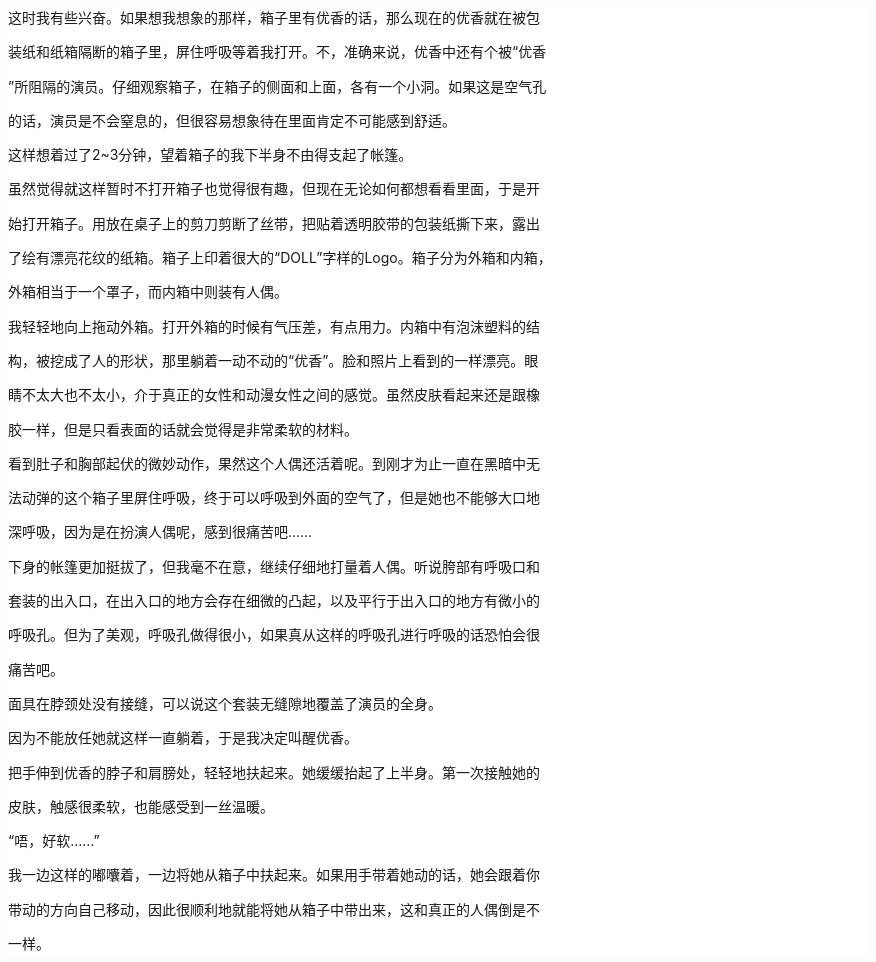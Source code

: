 

这时我有些兴奋。如果想我想象的那样，箱子里有优香的话，那么现在的优香就在被包

装纸和纸箱隔断的箱子里，屏住呼吸等着我打开。不，准确来说，优香中还有个被“优香

”所阻隔的演员。仔细观察箱子，在箱子的侧面和上面，各有一个小洞。如果这是空气孔

的话，演员是不会窒息的，但很容易想象待在里面肯定不可能感到舒适。

这样想着过了2~3分钟，望着箱子的我下半身不由得支起了帐篷。



虽然觉得就这样暂时不打开箱子也觉得很有趣，但现在无论如何都想看看里面，于是开

始打开箱子。用放在桌子上的剪刀剪断了丝带，把贴着透明胶带的包装纸撕下来，露出

了绘有漂亮花纹的纸箱。箱子上印着很大的“DOLL”字样的Logo。箱子分为外箱和内箱，

外箱相当于一个罩子，而内箱中则装有人偶。



我轻轻地向上拖动外箱。打开外箱的时候有气压差，有点用力。内箱中有泡沫塑料的结

构，被挖成了人的形状，那里躺着一动不动的“优香”。脸和照片上看到的一样漂亮。眼

睛不太大也不太小，介于真正的女性和动漫女性之间的感觉。虽然皮肤看起来还是跟橡

胶一样，但是只看表面的话就会觉得是非常柔软的材料。



看到肚子和胸部起伏的微妙动作，果然这个人偶还活着呢。到刚才为止一直在黑暗中无

法动弹的这个箱子里屏住呼吸，终于可以呼吸到外面的空气了，但是她也不能够大口地

深呼吸，因为是在扮演人偶呢，感到很痛苦吧……



下身的帐篷更加挺拔了，但我毫不在意，继续仔细地打量着人偶。听说胯部有呼吸口和

套装的出入口，在出入口的地方会存在细微的凸起，以及平行于出入口的地方有微小的

呼吸孔。但为了美观，呼吸孔做得很小，如果真从这样的呼吸孔进行呼吸的话恐怕会很

痛苦吧。

面具在脖颈处没有接缝，可以说这个套装无缝隙地覆盖了演员的全身。



因为不能放任她就这样一直躺着，于是我决定叫醒优香。

把手伸到优香的脖子和肩膀处，轻轻地扶起来。她缓缓抬起了上半身。第一次接触她的

皮肤，触感很柔软，也能感受到一丝温暖。

“唔，好软……”

我一边这样的嘟囔着，一边将她从箱子中扶起来。如果用手带着她动的话，她会跟着你

带动的方向自己移动，因此很顺利地就能将她从箱子中带出来，这和真正的人偶倒是不

一样。


